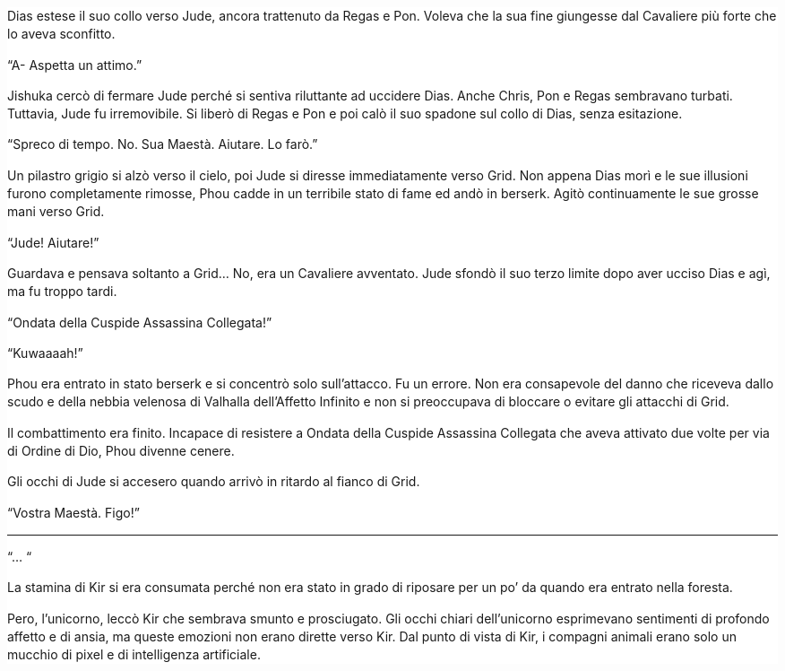 
Dias estese il suo collo verso Jude, ancora trattenuto da Regas e Pon. Voleva che la sua fine giungesse dal Cavaliere più forte che lo aveva sconfitto.


“A- Aspetta un attimo.”


Jishuka cercò di fermare Jude perché si sentiva riluttante ad uccidere Dias. Anche Chris, Pon e Regas sembravano turbati. Tuttavia, Jude fu irremovibile. Si liberò di Regas e Pon e poi calò il suo spadone sul collo di Dias, senza esitazione.


“Spreco di tempo. No. Sua Maestà. Aiutare. Lo farò.”


Un pilastro grigio si alzò verso il cielo, poi Jude si diresse immediatamente verso Grid. Non appena Dias morì e le sue illusioni furono completamente rimosse, Phou cadde in un terribile stato di fame ed andò in berserk. Agitò continuamente le sue grosse mani verso Grid.


“Jude! Aiutare!”


Guardava e pensava soltanto a Grid… No, era un Cavaliere avventato. Jude sfondò il suo terzo limite dopo aver ucciso Dias e agì, ma fu troppo tardi.


“Ondata della Cuspide Assassina Collegata!”


“Kuwaaaah!”


Phou era entrato in stato berserk e si concentrò solo sull’attacco. Fu un errore. Non era consapevole del danno che riceveva dallo scudo e della nebbia velenosa di Valhalla dell’Affetto Infinito e non si preoccupava di bloccare o evitare gli attacchi di Grid.


Il combattimento era finito. Incapace di resistere a Ondata della Cuspide Assassina Collegata che aveva attivato due volte per via di Ordine di Dio, Phou divenne cenere.


Gli occhi di Jude si accesero quando arrivò in ritardo al fianco di Grid.


“Vostra Maestà. Figo!”






***






“… “


La stamina di Kir si era consumata perché non era stato in grado di riposare per un po’ da quando era entrato nella foresta.


Pero, l’unicorno, leccò Kir che sembrava smunto e prosciugato. Gli occhi chiari dell’unicorno esprimevano sentimenti di profondo affetto e di ansia, ma queste emozioni non erano dirette verso Kir. Dal punto di vista di Kir, i compagni animali erano solo un mucchio di pixel e di intelligenza artificiale.
